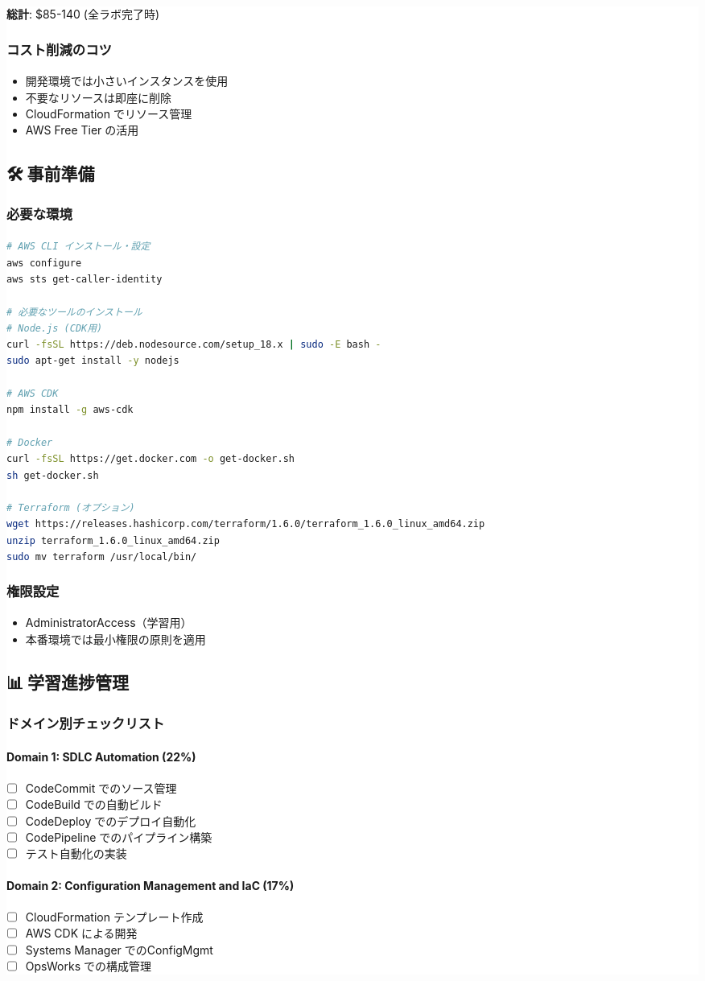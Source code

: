 **総計**: $85-140 (全ラボ完了時)

### コスト削減のコツ
- 開発環境では小さいインスタンスを使用
- 不要なリソースは即座に削除
- CloudFormation でリソース管理
- AWS Free Tier の活用

## 🛠️ 事前準備

### 必要な環境
```bash
# AWS CLI インストール・設定
aws configure
aws sts get-caller-identity

# 必要なツールのインストール
# Node.js (CDK用)
curl -fsSL https://deb.nodesource.com/setup_18.x | sudo -E bash -
sudo apt-get install -y nodejs

# AWS CDK
npm install -g aws-cdk

# Docker
curl -fsSL https://get.docker.com -o get-docker.sh
sh get-docker.sh

# Terraform (オプション)
wget https://releases.hashicorp.com/terraform/1.6.0/terraform_1.6.0_linux_amd64.zip
unzip terraform_1.6.0_linux_amd64.zip
sudo mv terraform /usr/local/bin/
```

### 権限設定
- AdministratorAccess（学習用）
- 本番環境では最小権限の原則を適用

## 📊 学習進捗管理

### ドメイン別チェックリスト

#### Domain 1: SDLC Automation (22%)
- [ ] CodeCommit でのソース管理
- [ ] CodeBuild での自動ビルド
- [ ] CodeDeploy でのデプロイ自動化
- [ ] CodePipeline でのパイプライン構築
- [ ] テスト自動化の実装

#### Domain 2: Configuration Management and IaC (17%)
- [ ] CloudFormation テンプレート作成
- [ ] AWS CDK による開発
- [ ] Systems Manager でのConfigMgmt
- [ ] OpsWorks での構成管理
